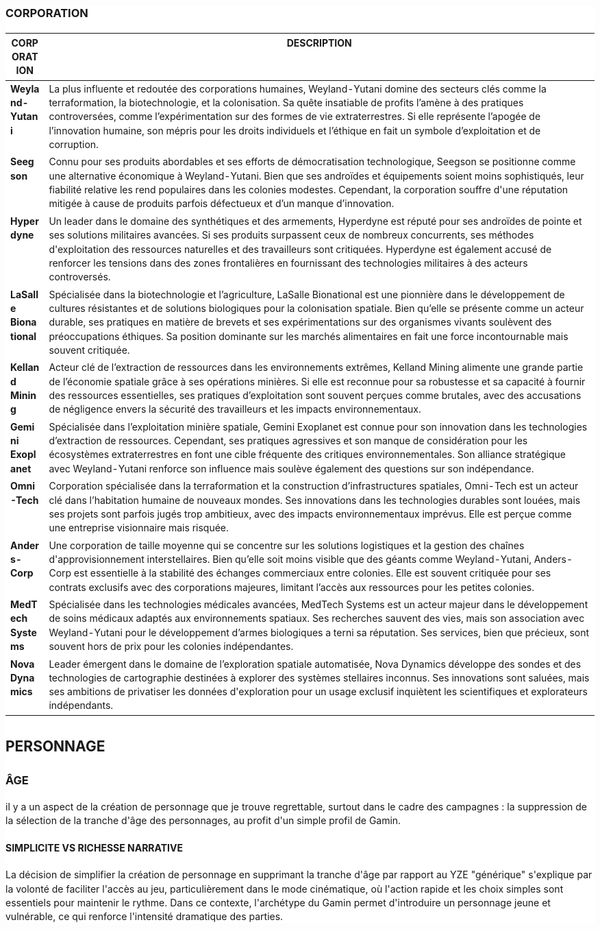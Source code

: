 ### CORPORATION

| CORPORATION            | DESCRIPTION                                                                                                                      |
|------------------------|----------------------------------------------------------------------------------------------------------------------------------|
| **Weyland-Yutani**     | La plus influente et redoutée des corporations humaines, Weyland-Yutani domine des secteurs clés comme la terraformation, la biotechnologie, et la colonisation. Sa quête insatiable de profits l’amène à des pratiques controversées, comme l’expérimentation sur des formes de vie extraterrestres. Si elle représente l’apogée de l’innovation humaine, son mépris pour les droits individuels et l’éthique en fait un symbole d’exploitation et de corruption. |
| **Seegson**            | Connu pour ses produits abordables et ses efforts de démocratisation technologique, Seegson se positionne comme une alternative économique à Weyland-Yutani. Bien que ses androïdes et équipements soient moins sophistiqués, leur fiabilité relative les rend populaires dans les colonies modestes. Cependant, la corporation souffre d'une réputation mitigée à cause de produits parfois défectueux et d’un manque d’innovation. |
| **Hyperdyne**          | Un leader dans le domaine des synthétiques et des armements, Hyperdyne est réputé pour ses androïdes de pointe et ses solutions militaires avancées. Si ses produits surpassent ceux de nombreux concurrents, ses méthodes d'exploitation des ressources naturelles et des travailleurs sont critiquées. Hyperdyne est également accusé de renforcer les tensions dans des zones frontalières en fournissant des technologies militaires à des acteurs controversés. |
| **LaSalle Bionational**| Spécialisée dans la biotechnologie et l’agriculture, LaSalle Bionational est une pionnière dans le développement de cultures résistantes et de solutions biologiques pour la colonisation spatiale. Bien qu’elle se présente comme un acteur durable, ses pratiques en matière de brevets et ses expérimentations sur des organismes vivants soulèvent des préoccupations éthiques. Sa position dominante sur les marchés alimentaires en fait une force incontournable mais souvent critiquée. |
| **Kelland Mining**     | Acteur clé de l’extraction de ressources dans les environnements extrêmes, Kelland Mining alimente une grande partie de l’économie spatiale grâce à ses opérations minières. Si elle est reconnue pour sa robustesse et sa capacité à fournir des ressources essentielles, ses pratiques d’exploitation sont souvent perçues comme brutales, avec des accusations de négligence envers la sécurité des travailleurs et les impacts environnementaux. |
| **Gemini Exoplanet**   | Spécialisée dans l’exploitation minière spatiale, Gemini Exoplanet est connue pour son innovation dans les technologies d’extraction de ressources. Cependant, ses pratiques agressives et son manque de considération pour les écosystèmes extraterrestres en font une cible fréquente des critiques environnementales. Son alliance stratégique avec Weyland-Yutani renforce son influence mais soulève également des questions sur son indépendance. |
| **Omni-Tech**          | Corporation spécialisée dans la terraformation et la construction d’infrastructures spatiales, Omni-Tech est un acteur clé dans l’habitation humaine de nouveaux mondes. Ses innovations dans les technologies durables sont louées, mais ses projets sont parfois jugés trop ambitieux, avec des impacts environnementaux imprévus. Elle est perçue comme une entreprise visionnaire mais risquée. |
| **Anders-Corp**        | Une corporation de taille moyenne qui se concentre sur les solutions logistiques et la gestion des chaînes d'approvisionnement interstellaires. Bien qu’elle soit moins visible que des géants comme Weyland-Yutani, Anders-Corp est essentielle à la stabilité des échanges commerciaux entre colonies. Elle est souvent critiquée pour ses contrats exclusifs avec des corporations majeures, limitant l’accès aux ressources pour les petites colonies. |
| **MedTech Systems**    | Spécialisée dans les technologies médicales avancées, MedTech Systems est un acteur majeur dans le développement de soins médicaux adaptés aux environnements spatiaux. Ses recherches sauvent des vies, mais son association avec Weyland-Yutani pour le développement d’armes biologiques a terni sa réputation. Ses services, bien que précieux, sont souvent hors de prix pour les colonies indépendantes. |
| **Nova Dynamics**      | Leader émergent dans le domaine de l’exploration spatiale automatisée, Nova Dynamics développe des sondes et des technologies de cartographie destinées à explorer des systèmes stellaires inconnus. Ses innovations sont saluées, mais ses ambitions de privatiser les données d'exploration pour un usage exclusif inquiètent les scientifiques et explorateurs indépendants. |

## PERSONNAGE

### ÂGE

il y a un aspect de la création de personnage que je trouve regrettable, surtout dans le cadre des campagnes : la suppression de la sélection de la tranche d'âge des personnages, au profit d'un simple profil de Gamin.

#### SIMPLICITE VS RICHESSE NARRATIVE
La décision de simplifier la création de personnage en supprimant la tranche d'âge par rapport au YZE "générique" s'explique par la volonté de faciliter l'accès au jeu, particulièrement dans le mode cinématique, où l'action rapide et les choix simples sont essentiels pour maintenir le rythme. Dans ce contexte, l'archétype du Gamin permet d'introduire un personnage jeune et vulnérable, ce qui renforce l'intensité dramatique des parties.
